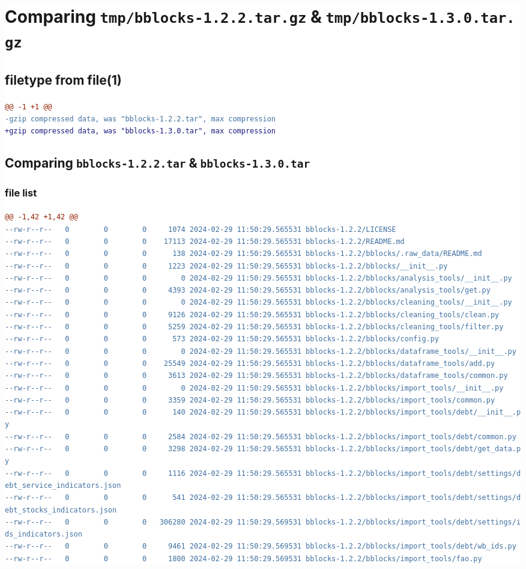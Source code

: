# Comparing `tmp/bblocks-1.2.2.tar.gz` & `tmp/bblocks-1.3.0.tar.gz`

## filetype from file(1)

```diff
@@ -1 +1 @@
-gzip compressed data, was "bblocks-1.2.2.tar", max compression
+gzip compressed data, was "bblocks-1.3.0.tar", max compression
```

## Comparing `bblocks-1.2.2.tar` & `bblocks-1.3.0.tar`

### file list

```diff
@@ -1,42 +1,42 @@
--rw-r--r--   0        0        0     1074 2024-02-29 11:50:29.565531 bblocks-1.2.2/LICENSE
--rw-r--r--   0        0        0    17113 2024-02-29 11:50:29.565531 bblocks-1.2.2/README.md
--rw-r--r--   0        0        0      138 2024-02-29 11:50:29.565531 bblocks-1.2.2/bblocks/.raw_data/README.md
--rw-r--r--   0        0        0     1223 2024-02-29 11:50:29.565531 bblocks-1.2.2/bblocks/__init__.py
--rw-r--r--   0        0        0        0 2024-02-29 11:50:29.565531 bblocks-1.2.2/bblocks/analysis_tools/__init__.py
--rw-r--r--   0        0        0     4393 2024-02-29 11:50:29.565531 bblocks-1.2.2/bblocks/analysis_tools/get.py
--rw-r--r--   0        0        0        0 2024-02-29 11:50:29.565531 bblocks-1.2.2/bblocks/cleaning_tools/__init__.py
--rw-r--r--   0        0        0     9126 2024-02-29 11:50:29.565531 bblocks-1.2.2/bblocks/cleaning_tools/clean.py
--rw-r--r--   0        0        0     5259 2024-02-29 11:50:29.565531 bblocks-1.2.2/bblocks/cleaning_tools/filter.py
--rw-r--r--   0        0        0      573 2024-02-29 11:50:29.565531 bblocks-1.2.2/bblocks/config.py
--rw-r--r--   0        0        0        0 2024-02-29 11:50:29.565531 bblocks-1.2.2/bblocks/dataframe_tools/__init__.py
--rw-r--r--   0        0        0    25549 2024-02-29 11:50:29.565531 bblocks-1.2.2/bblocks/dataframe_tools/add.py
--rw-r--r--   0        0        0     3613 2024-02-29 11:50:29.565531 bblocks-1.2.2/bblocks/dataframe_tools/common.py
--rw-r--r--   0        0        0        0 2024-02-29 11:50:29.565531 bblocks-1.2.2/bblocks/import_tools/__init__.py
--rw-r--r--   0        0        0     3359 2024-02-29 11:50:29.565531 bblocks-1.2.2/bblocks/import_tools/common.py
--rw-r--r--   0        0        0      140 2024-02-29 11:50:29.565531 bblocks-1.2.2/bblocks/import_tools/debt/__init__.py
--rw-r--r--   0        0        0     2584 2024-02-29 11:50:29.565531 bblocks-1.2.2/bblocks/import_tools/debt/common.py
--rw-r--r--   0        0        0     3298 2024-02-29 11:50:29.565531 bblocks-1.2.2/bblocks/import_tools/debt/get_data.py
--rw-r--r--   0        0        0     1116 2024-02-29 11:50:29.565531 bblocks-1.2.2/bblocks/import_tools/debt/settings/debt_service_indicators.json
--rw-r--r--   0        0        0      541 2024-02-29 11:50:29.565531 bblocks-1.2.2/bblocks/import_tools/debt/settings/debt_stocks_indicators.json
--rw-r--r--   0        0        0   306280 2024-02-29 11:50:29.569531 bblocks-1.2.2/bblocks/import_tools/debt/settings/ids_indicators.json
--rw-r--r--   0        0        0     9461 2024-02-29 11:50:29.569531 bblocks-1.2.2/bblocks/import_tools/debt/wb_ids.py
--rw-r--r--   0        0        0     1800 2024-02-29 11:50:29.569531 bblocks-1.2.2/bblocks/import_tools/fao.py
```